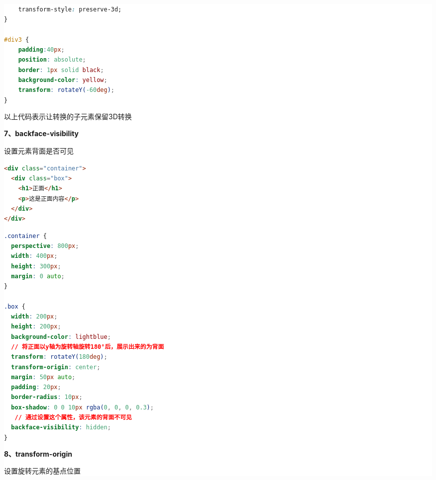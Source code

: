 ```css
	transform-style: preserve-3d; 
}

#div3 {
	padding:40px;
	position: absolute;
	border: 1px solid black;
	background-color: yellow;
	transform: rotateY(-60deg);
}
```

以上代码表示让转换的子元素保留3D转换

**7、backface-visibility**

设置元素背面是否可见

```html
<div class="container">
  <div class="box">
    <h1>正面</h1>
    <p>这是正面内容</p>
  </div>
</div>
```

```css
.container {
  perspective: 800px;
  width: 400px;
  height: 300px;
  margin: 0 auto;
}

.box {
  width: 200px;
  height: 200px;
  background-color: lightblue;
  // 将正面以y轴为旋转轴旋转180°后，展示出来的为背面
  transform: rotateY(180deg);
  transform-origin: center;
  margin: 50px auto;
  padding: 20px;
  border-radius: 10px;
  box-shadow: 0 0 10px rgba(0, 0, 0, 0.3);
   // 通过设置这个属性，该元素的背面不可见
  backface-visibility: hidden;
}
```

**8、transform-origin**

设置旋转元素的基点位置
